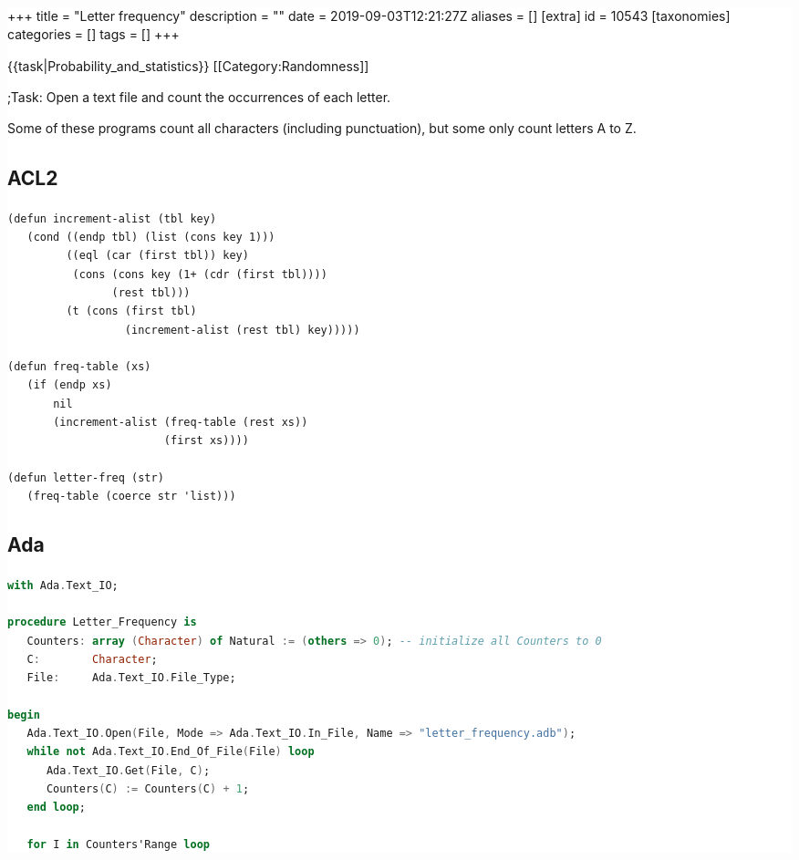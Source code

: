 +++
title = "Letter frequency"
description = ""
date = 2019-09-03T12:21:27Z
aliases = []
[extra]
id = 10543
[taxonomies]
categories = []
tags = []
+++

{{task|Probability_and_statistics}}
[[Category:Randomness]]

;Task:
Open a text file and count the occurrences of each letter.

Some of these programs count all characters (including punctuation),
but some only count letters A to Z.





## ACL2


```Lisp
(defun increment-alist (tbl key)
   (cond ((endp tbl) (list (cons key 1)))
         ((eql (car (first tbl)) key)
          (cons (cons key (1+ (cdr (first tbl))))
                (rest tbl)))
         (t (cons (first tbl)
                  (increment-alist (rest tbl) key)))))

(defun freq-table (xs)
   (if (endp xs)
       nil
       (increment-alist (freq-table (rest xs))
                        (first xs))))

(defun letter-freq (str)
   (freq-table (coerce str 'list)))
```



## Ada



```Ada
with Ada.Text_IO;

procedure Letter_Frequency is
   Counters: array (Character) of Natural := (others => 0); -- initialize all Counters to 0
   C:        Character;
   File:     Ada.Text_IO.File_Type;

begin
   Ada.Text_IO.Open(File, Mode => Ada.Text_IO.In_File, Name => "letter_frequency.adb");
   while not Ada.Text_IO.End_Of_File(File) loop
      Ada.Text_IO.Get(File, C);
      Counters(C) := Counters(C) + 1;
   end loop;

   for I in Counters'Range loop
```